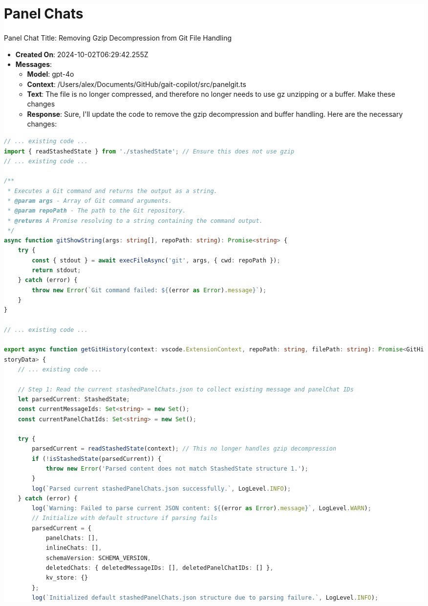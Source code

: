 # Panel Chats

Panel Chat Title: Removing Gzip Decompression from Git File Handling
- **Created On**: 2024-10-02T06:29:42.255Z
- **Messages**:
    - **Model**: gpt-4o
    - **Context**: /Users/alex/Documents/GitHub/gait-copilot/src/panelgit.ts
    - **Text**: The file is no longer compressed, and therefore no longer needs to use gz unzipping or a buffer. Make these changes
    - **Response**: Sure, I'll update the code to remove the gzip decompression and buffer handling. Here are the necessary changes:

```src/panelgit.ts
// ... existing code ...
import { readStashedState } from './stashedState'; // Ensure this does not use gzip
// ... existing code ...

/**
 * Executes a Git command and returns the output as a string.
 * @param args - Array of Git command arguments.
 * @param repoPath - The path to the Git repository.
 * @returns A Promise resolving to a string containing the command output.
 */
async function gitShowString(args: string[], repoPath: string): Promise<string> {
    try {
        const { stdout } = await execFileAsync('git', args, { cwd: repoPath });
        return stdout;
    } catch (error) {
        throw new Error(`Git command failed: ${(error as Error).message}`);
    }
}

// ... existing code ...

export async function getGitHistory(context: vscode.ExtensionContext, repoPath: string, filePath: string): Promise<GitHistoryData> {
    // ... existing code ...

    // Step 1: Read the current stashedPanelChats.json to collect existing message and panelChat IDs
    let parsedCurrent: StashedState;
    const currentMessageIds: Set<string> = new Set();
    const currentPanelChatIds: Set<string> = new Set();

    try {
        parsedCurrent = readStashedState(context); // This no longer handles gzip decompression
        if (!isStashedState(parsedCurrent)) {
            throw new Error('Parsed content does not match StashedState structure 1.');
        }
        log(`Parsed current stashedPanelChats.json successfully.`, LogLevel.INFO);
    } catch (error) {
        log(`Warning: Failed to parse current JSON content: ${(error as Error).message}`, LogLevel.WARN);
        // Initialize with default structure if parsing fails
        parsedCurrent = {
            panelChats: [],
            inlineChats: [],
            schemaVersion: SCHEMA_VERSION,
            deletedChats: { deletedMessageIDs: [], deletedPanelChatIDs: [] },
            kv_store: {}
        };
        log(`Initialized default stashedPanelChats.json structure due to parsing failure.`, LogLevel.INFO);
```